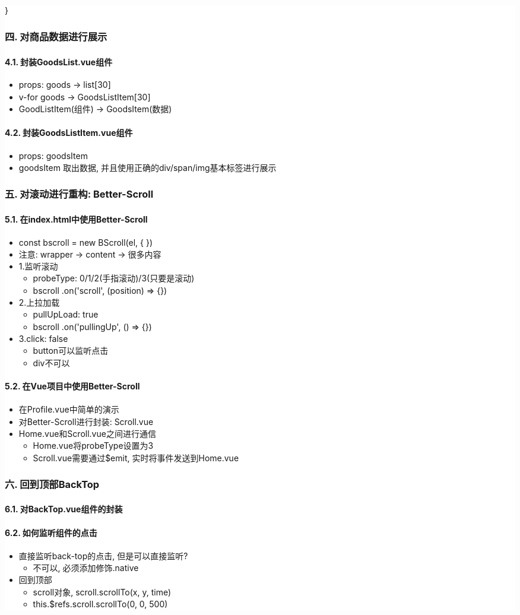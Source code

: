 }

### 四. 对商品数据进行展示

#### 4.1. 封装GoodsList.vue组件

* props: goods -> list[30]
* v-for goods -> GoodsListItem[30]
* GoodListItem(组件) -> GoodsItem(数据)



#### 4.2. 封装GoodsListItem.vue组件

* props: goodsItem 
* goodsItem 取出数据, 并且使用正确的div/span/img基本标签进行展示



### 五. 对滚动进行重构: Better-Scroll

#### 5.1. 在index.html中使用Better-Scroll

* const bscroll = new BScroll(el, {   })
* 注意: wrapper -> content -> 很多内容
* 1.监听滚动
  * probeType: 0/1/2(手指滚动)/3(只要是滚动)
  * bscroll .on('scroll', (position) => {})
* 2.上拉加载
  * pullUpLoad: true
  * bscroll .on('pullingUp', () => {})
* 3.click: false
  * button可以监听点击
  * div不可以

#### 5.2. 在Vue项目中使用Better-Scroll

* 在Profile.vue中简单的演示
* 对Better-Scroll进行封装: Scroll.vue
* Home.vue和Scroll.vue之间进行通信
  * Home.vue将probeType设置为3
  * Scroll.vue需要通过$emit, 实时将事件发送到Home.vue

### 六. 回到顶部BackTop

#### 6.1. 对BackTop.vue组件的封装



#### 6.2. 如何监听组件的点击

* 直接监听back-top的点击, 但是可以直接监听?
  * 不可以, 必须添加修饰.native
* 回到顶部
  * scroll对象, scroll.scrollTo(x, y, time)
  * this.$refs.scroll.scrollTo(0, 0, 500)
